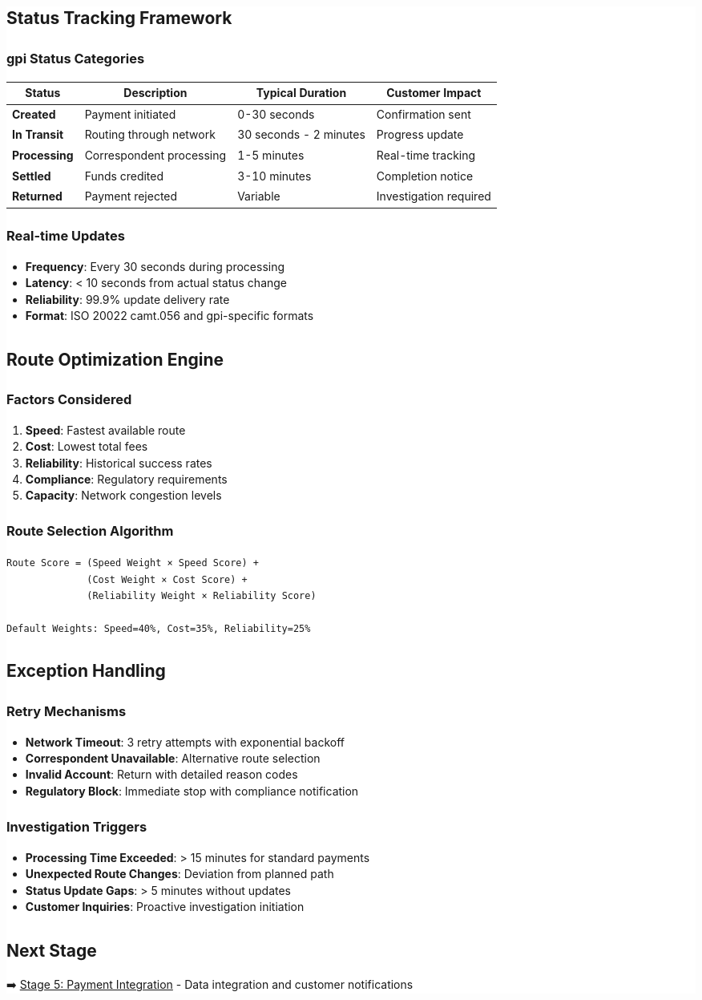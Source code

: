 ## Status Tracking Framework

### gpi Status Categories
| Status | Description | Typical Duration | Customer Impact |
|--------|-------------|------------------|-----------------|
| **Created** | Payment initiated | 0-30 seconds | Confirmation sent |
| **In Transit** | Routing through network | 30 seconds - 2 minutes | Progress update |
| **Processing** | Correspondent processing | 1-5 minutes | Real-time tracking |
| **Settled** | Funds credited | 3-10 minutes | Completion notice |
| **Returned** | Payment rejected | Variable | Investigation required |

### Real-time Updates
- **Frequency**: Every 30 seconds during processing
- **Latency**: < 10 seconds from actual status change
- **Reliability**: 99.9% update delivery rate
- **Format**: ISO 20022 camt.056 and gpi-specific formats

## Route Optimization Engine

### Factors Considered
1. **Speed**: Fastest available route
2. **Cost**: Lowest total fees
3. **Reliability**: Historical success rates
4. **Compliance**: Regulatory requirements
5. **Capacity**: Network congestion levels

### Route Selection Algorithm
```
Route Score = (Speed Weight × Speed Score) + 
              (Cost Weight × Cost Score) + 
              (Reliability Weight × Reliability Score)

Default Weights: Speed=40%, Cost=35%, Reliability=25%
```

## Exception Handling

### Retry Mechanisms
- **Network Timeout**: 3 retry attempts with exponential backoff
- **Correspondent Unavailable**: Alternative route selection
- **Invalid Account**: Return with detailed reason codes
- **Regulatory Block**: Immediate stop with compliance notification

### Investigation Triggers
- **Processing Time Exceeded**: > 15 minutes for standard payments
- **Unexpected Route Changes**: Deviation from planned path
- **Status Update Gaps**: > 5 minutes without updates
- **Customer Inquiries**: Proactive investigation initiation

## Next Stage
➡️ [Stage 5: Payment Integration](stage5-payment-integration.md) - Data integration and customer notifications